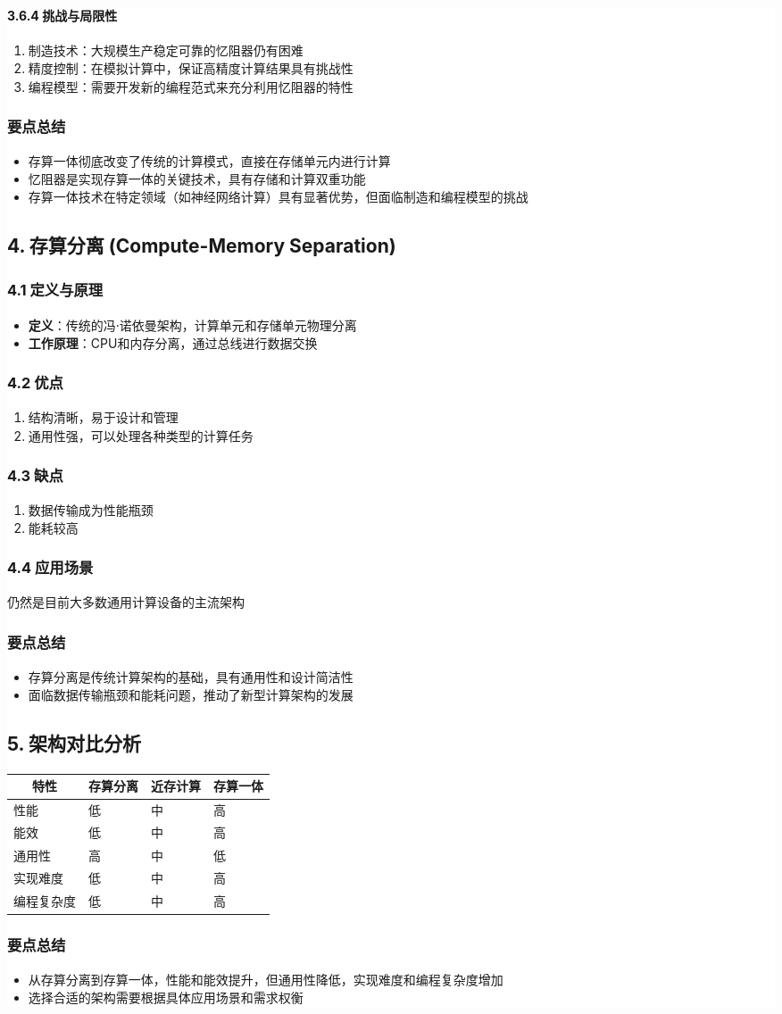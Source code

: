 #### 3.6.4 挑战与局限性
1. 制造技术：大规模生产稳定可靠的忆阻器仍有困难
2. 精度控制：在模拟计算中，保证高精度计算结果具有挑战性
3. 编程模型：需要开发新的编程范式来充分利用忆阻器的特性

### 要点总结
- 存算一体彻底改变了传统的计算模式，直接在存储单元内进行计算
- 忆阻器是实现存算一体的关键技术，具有存储和计算双重功能
- 存算一体技术在特定领域（如神经网络计算）具有显著优势，但面临制造和编程模型的挑战

## 4. 存算分离 (Compute-Memory Separation)

### 4.1 定义与原理
- **定义**：传统的冯·诺依曼架构，计算单元和存储单元物理分离
- **工作原理**：CPU和内存分离，通过总线进行数据交换

### 4.2 优点
1. 结构清晰，易于设计和管理
2. 通用性强，可以处理各种类型的计算任务

### 4.3 缺点
1. 数据传输成为性能瓶颈
2. 能耗较高

### 4.4 应用场景
仍然是目前大多数通用计算设备的主流架构

### 要点总结
- 存算分离是传统计算架构的基础，具有通用性和设计简洁性
- 面临数据传输瓶颈和能耗问题，推动了新型计算架构的发展

## 5. 架构对比分析

| 特性     | 存算分离 | 近存计算 | 存算一体 |
|----------|----------|----------|----------|
| 性能     | 低       | 中       | 高       |
| 能效     | 低       | 中       | 高       |
| 通用性   | 高       | 中       | 低       |
| 实现难度 | 低       | 中       | 高       |
| 编程复杂度| 低       | 中       | 高       |

### 要点总结
- 从存算分离到存算一体，性能和能效提升，但通用性降低，实现难度和编程复杂度增加
- 选择合适的架构需要根据具体应用场景和需求权衡
